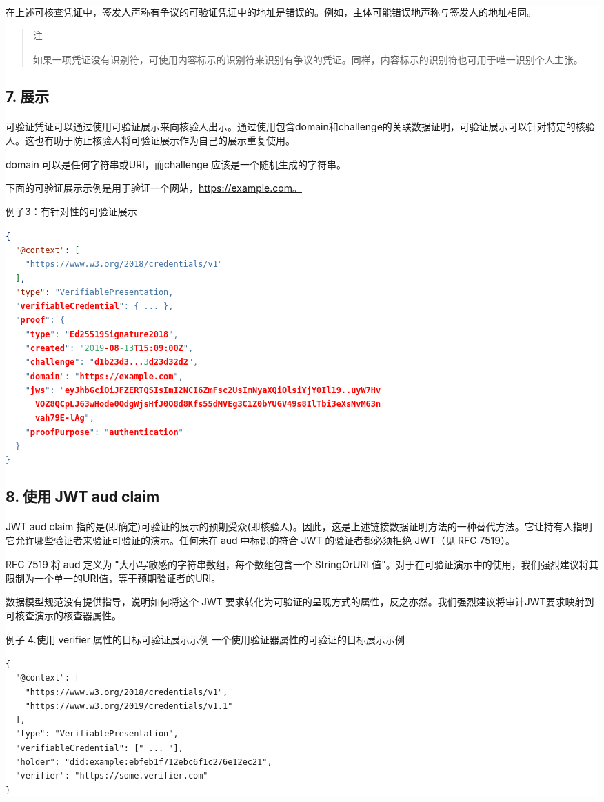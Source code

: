 在上述可核查凭证中，签发人声称有争议的可验证凭证中的地址是错误的。例如，主体可能错误地声称与签发人的地址相同。

> 注
>
> 如果一项凭证没有识别符，可使用内容标示的识别符来识别有争议的凭证。同样，内容标示的识别符也可用于唯一识别个人主张。



## 7. 展示

可验证凭证可以通过使用可验证展示来向核验人出示。通过使用包含domain和challenge的关联数据证明，可验证展示可以针对特定的核验人。这也有助于防止核验人将可验证展示作为自己的展示重复使用。

domain 可以是任何字符串或URI，而challenge 应该是一个随机生成的字符串。

下面的可验证展示示例是用于验证一个网站，https://example.com。

例子3：有针对性的可验证展示

```json
{
  "@context": [
    "https://www.w3.org/2018/credentials/v1"
  ],
  "type": "VerifiablePresentation,
  "verifiableCredential": { ... },
  "proof": {
    "type": "Ed25519Signature2018",
    "created": "2019-08-13T15:09:00Z",
    "challenge": "d1b23d3...3d23d32d2",
    "domain": "https://example.com",
    "jws": "eyJhbGciOiJFZERTQSIsImI2NCI6ZmFsc2UsImNyaXQiOlsiYjY0Il19..uyW7Hv
      VOZ8QCpLJ63wHode0OdgWjsHfJ0O8d8Kfs55dMVEg3C1Z0bYUGV49s8IlTbi3eXsNvM63n
      vah79E-lAg",
    "proofPurpose": "authentication"
  }
}
```



## 8. 使用 JWT aud claim

JWT aud claim 指的是(即确定)可验证的展示的预期受众(即核验人)。因此，这是上述链接数据证明方法的一种替代方法。它让持有人指明它允许哪些验证者来验证可验证的演示。任何未在 aud 中标识的符合 JWT 的验证者都必须拒绝 JWT（见 RFC 7519）。

RFC 7519 将 aud 定义为 "大小写敏感的字符串数组，每个数组包含一个 StringOrURI 值"。对于在可验证演示中的使用，我们强烈建议将其限制为一个单一的URI值，等于预期验证者的URI。

数据模型规范没有提供指导，说明如何将这个 JWT 要求转化为可验证的呈现方式的属性，反之亦然。我们强烈建议将审计JWT要求映射到可核查演示的核查器属性。

例子 4.使用 verifier 属性的目标可验证展示示例 一个使用验证器属性的可验证的目标展示示例

```
{
  "@context": [
    "https://www.w3.org/2018/credentials/v1",
    "https://www.w3.org/2019/credentials/v1.1"
  ],
  "type": "VerifiablePresentation",
  "verifiableCredential": [" ... "],
  "holder": "did:example:ebfeb1f712ebc6f1c276e12ec21",
  "verifier": "https://some.verifier.com"
}
```
